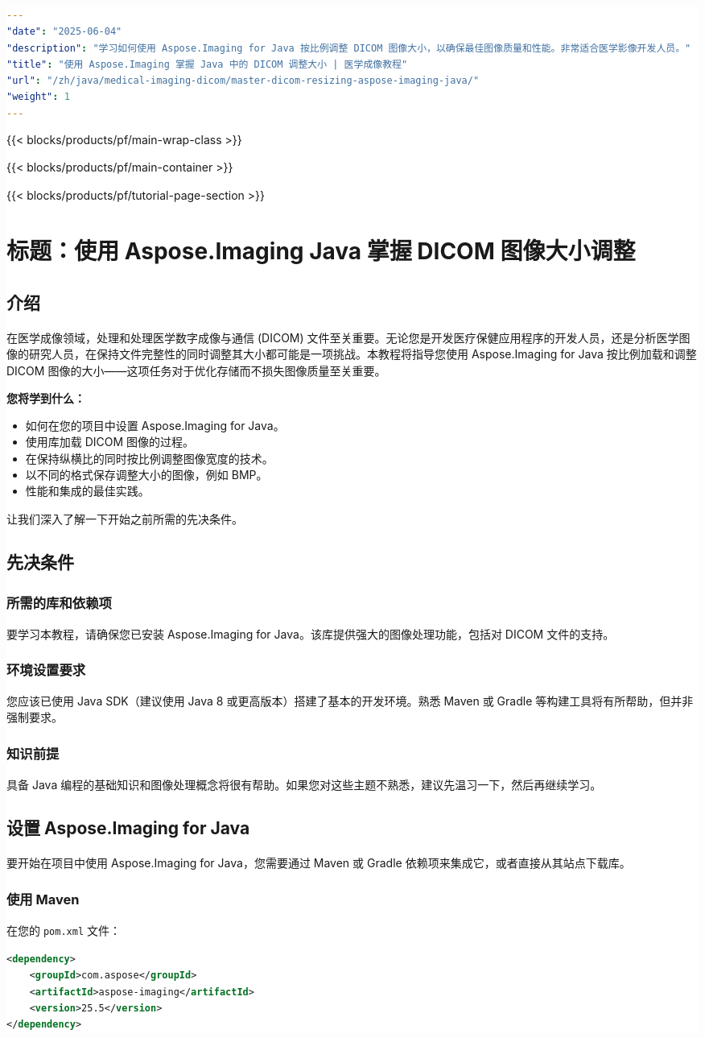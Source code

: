 ```yaml
---
"date": "2025-06-04"
"description": "学习如何使用 Aspose.Imaging for Java 按比例调整 DICOM 图像大小，以确保最佳图像质量和性能。非常适合医学影像开发人员。"
"title": "使用 Aspose.Imaging 掌握 Java 中的 DICOM 调整大小 | 医学成像教程"
"url": "/zh/java/medical-imaging-dicom/master-dicom-resizing-aspose-imaging-java/"
"weight": 1
---
```


{{< blocks/products/pf/main-wrap-class >}}

{{< blocks/products/pf/main-container >}}

{{< blocks/products/pf/tutorial-page-section >}}
# 标题：使用 Aspose.Imaging Java 掌握 DICOM 图像大小调整

## 介绍

在医学成像领域，处理和处理医学数字成像与通信 (DICOM) 文件至关重要。无论您是开发医疗保健应用程序的开发人员，还是分析医学图像的研究人员，在保持文件完整性的同时调整其大小都可能是一项挑战。本教程将指导您使用 Aspose.Imaging for Java 按比例加载和调整 DICOM 图像的大小——这项任务对于优化存储而不损失图像质量至关重要。

**您将学到什么：**
- 如何在您的项目中设置 Aspose.Imaging for Java。
- 使用库加载 DICOM 图像的过程。
- 在保持纵横比的同时按比例调整图像宽度的技术。
- 以不同的格式保存调整大小的图像，例如 BMP。
- 性能和集成的最佳实践。

让我们深入了解一下开始之前所需的先决条件。

## 先决条件

### 所需的库和依赖项
要学习本教程，请确保您已安装 Aspose.Imaging for Java。该库提供强大的图像处理功能，包括对 DICOM 文件的支持。

### 环境设置要求
您应该已使用 Java SDK（建议使用 Java 8 或更高版本）搭建了基本的开发环境。熟悉 Maven 或 Gradle 等构建工具将有所帮助，但并非强制要求。

### 知识前提
具备 Java 编程的基础知识和图像处理概念将很有帮助。如果您对这些主题不熟悉，建议先温习一下，然后再继续学习。

## 设置 Aspose.Imaging for Java

要开始在项目中使用 Aspose.Imaging for Java，您需要通过 Maven 或 Gradle 依赖项来集成它，或者直接从其站点下载库。

### 使用 Maven
在您的 `pom.xml` 文件：

```xml
<dependency>
    <groupId>com.aspose</groupId>
    <artifactId>aspose-imaging</artifactId>
    <version>25.5</version>
</dependency>
```
